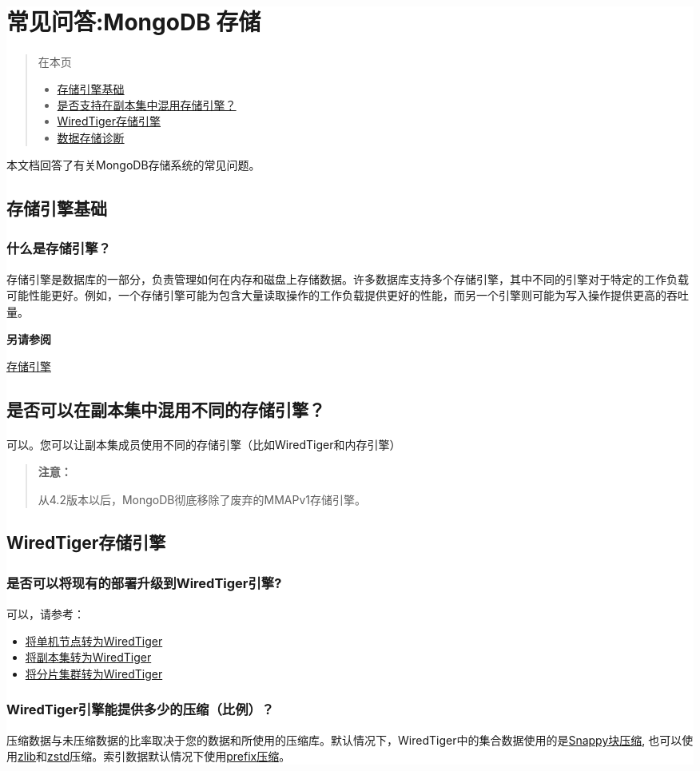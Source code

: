 # 常见问答:MongoDB 存储

>  在本页
>
> - [存储引擎基础](https://docs.mongodb.com/v4.2/faq/storage/#storage-engine-fundamentals)
> - [是否支持在副本集中混用存储引擎？](https://docs.mongodb.com/v4.2/faq/storage/#can-you-mix-storage-engines-in-a-replica-set)
> - [WiredTiger存储引擎](https://docs.mongodb.com/v4.2/faq/storage/#wiredtiger-storage-engine)
> - [数据存储诊断](https://docs.mongodb.com/v4.2/faq/storage/#data-storage-diagnostics)

本文档回答了有关MongoDB存储系统的常见问题。



## 存储引擎基础

### 什么是存储引擎？

存储引擎是数据库的一部分，负责管理如何在内存和磁盘上存储数据。许多数据库支持多个存储引擎，其中不同的引擎对于特定的工作负载可能性能更好。例如，一个存储引擎可能为包含大量读取操作的工作负载提供更好的性能，而另一个引擎则可能为写入操作提供更高的吞吐量。

**另请参阅**

[存储引擎](https://docs.mongodb.com/v4.2/core/storage-engines/)



## 是否可以在副本集中混用不同的存储引擎？

可以。您可以让副本集成员使用不同的存储引擎（比如WiredTiger和内存引擎）

> **注意：**
>
> 从4.2版本以后，MongoDB彻底移除了废弃的MMAPv1存储引擎。



## WiredTiger存储引擎

### 是否可以将现有的部署升级到WiredTiger引擎?

可以，请参考：

- [将单机节点转为WiredTiger](https://docs.mongodb.com/v4.2/tutorial/change-standalone-wiredtiger/)
- [将副本集转为WiredTiger](https://docs.mongodb.com/v4.2/tutorial/change-replica-set-wiredtiger/)
- [将分片集群转为WiredTiger](https://docs.mongodb.com/v4.2/tutorial/change-sharded-cluster-wiredtiger/)



### WiredTiger引擎能提供多少的压缩（比例）？

压缩数据与未压缩数据的比率取决于您的数据和所使用的压缩库。默认情况下，WiredTiger中的集合数据使用的是[Snappy块压缩](https://docs.mongodb.com/v4.2/reference/glossary/#term-snappy), 也可以使用[zlib](https://docs.mongodb.com/v4.2/reference/glossary/#term-zlib)和[zstd](https://docs.mongodb.com/v4.2/reference/glossary/#term-zstd)压缩。索引数据默认情况下使用[prefix压缩](https://docs.mongodb.com/v4.2/reference/glossary/#term-prefix-compression)。
